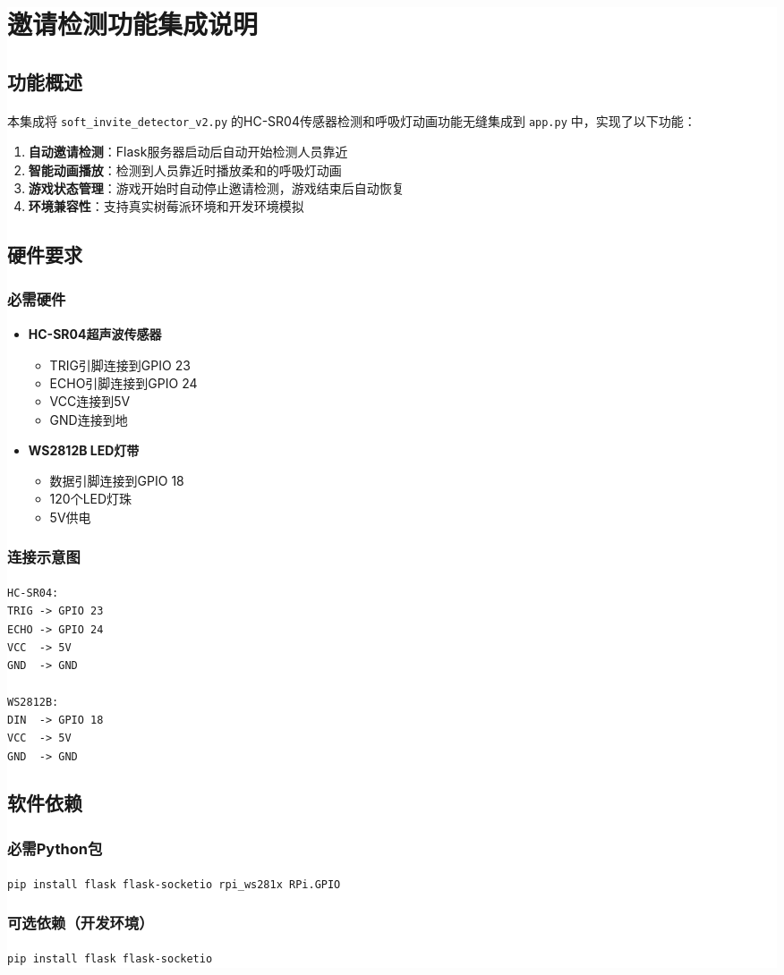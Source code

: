 # 邀请检测功能集成说明

## 功能概述

本集成将 `soft_invite_detector_v2.py` 的HC-SR04传感器检测和呼吸灯动画功能无缝集成到 `app.py` 中，实现了以下功能：

1. **自动邀请检测**：Flask服务器启动后自动开始检测人员靠近
2. **智能动画播放**：检测到人员靠近时播放柔和的呼吸灯动画
3. **游戏状态管理**：游戏开始时自动停止邀请检测，游戏结束后自动恢复
4. **环境兼容性**：支持真实树莓派环境和开发环境模拟

## 硬件要求

### 必需硬件
- **HC-SR04超声波传感器**
  - TRIG引脚连接到GPIO 23
  - ECHO引脚连接到GPIO 24
  - VCC连接到5V
  - GND连接到地

- **WS2812B LED灯带**
  - 数据引脚连接到GPIO 18
  - 120个LED灯珠
  - 5V供电

### 连接示意图
```
HC-SR04:
TRIG -> GPIO 23
ECHO -> GPIO 24
VCC  -> 5V
GND  -> GND

WS2812B:
DIN  -> GPIO 18
VCC  -> 5V
GND  -> GND
```

## 软件依赖

### 必需Python包
```bash
pip install flask flask-socketio rpi_ws281x RPi.GPIO
```

### 可选依赖（开发环境）
```bash
pip install flask flask-socketio
```
